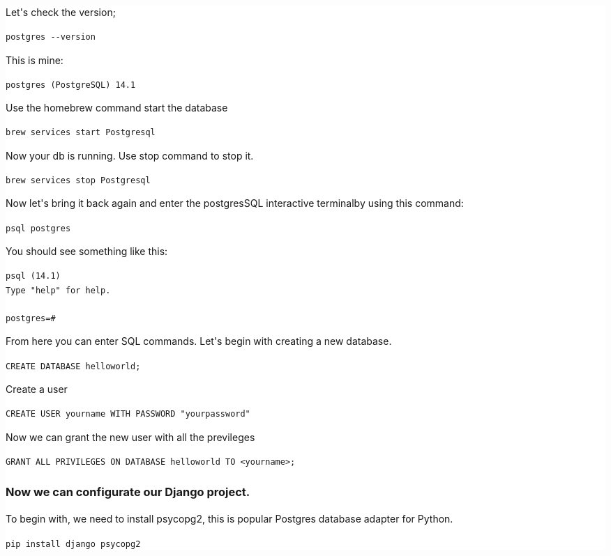 Let's check the version;

```
postgres --version
```

This is mine:

```
postgres (PostgreSQL) 14.1
```

Use the homebrew command start the database

```
brew services start Postgresql
```

Now your db is running. Use stop command to stop it.

```
brew services stop Postgresql
```

Now let's bring it back again and enter the postgresSQL interactive terminalby using this command:

```
psql postgres
```

You should see something like this:

```
psql (14.1)
Type "help" for help.

postgres=#
```

From here you can enter SQL commands. Let's begin with creating a new database.

```
CREATE DATABASE helloworld;
```

Create a user

```
CREATE USER yourname WITH PASSWORD "yourpassword"
```

Now we can grant the new user with all the previleges

```
GRANT ALL PRIVILEGES ON DATABASE helloworld TO <yourname>;
```

### Now we can configurate our Django project.

To begin with, we need to install psycopg2, this is popular Postgres database adapter for Python.

```
pip install django psycopg2
```
